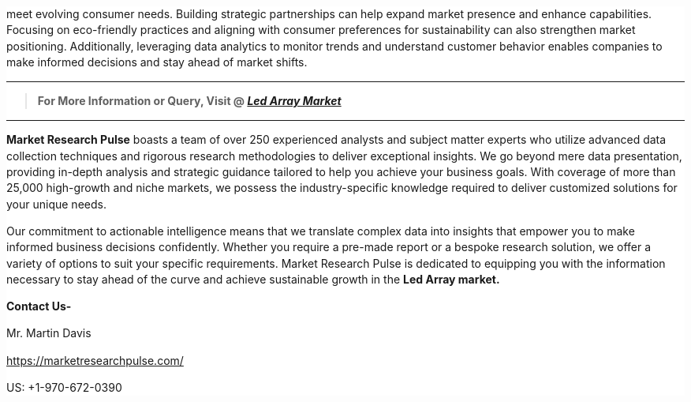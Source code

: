 meet evolving consumer needs. Building strategic partnerships can help expand market presence and enhance capabilities. Focusing on eco-friendly practices and aligning with consumer preferences for sustainability can also strengthen market positioning. Additionally, leveraging data analytics to monitor trends and understand customer behavior enables companies to make informed decisions and stay ahead of market shifts.</p><hr /><blockquote><p><strong>For More Information or Query, Visit @&nbsp;<em><a href="https://marketresearchpulse.com/report/147815/led-array-market?utm_source=Linkedin&utm_medium=021">Led Array Market</a></em></strong></p></blockquote><hr /><p><strong>Market Research Pulse</strong> boasts a team of over 250 experienced analysts and subject matter experts who utilize advanced data collection techniques and rigorous research methodologies to deliver exceptional insights. We go beyond mere data presentation, providing in-depth analysis and strategic guidance tailored to help you achieve your business goals. With coverage of more than 25,000 high-growth and niche markets, we possess the industry-specific knowledge required to deliver customized solutions for your unique needs.</p><p>Our commitment to actionable intelligence means that we translate complex data into insights that empower you to make informed business decisions confidently. Whether you require a pre-made report or a bespoke research solution, we offer a variety of options to suit your specific requirements. Market Research Pulse is dedicated to equipping you with the information necessary to stay ahead of the curve and achieve sustainable growth in the <strong>Led Array market.</strong></p><p><strong>Contact Us-</strong></p><p>Mr. Martin Davis</p><p>https://marketresearchpulse.com/</p><p>US: +1-970-672-0390</p>
